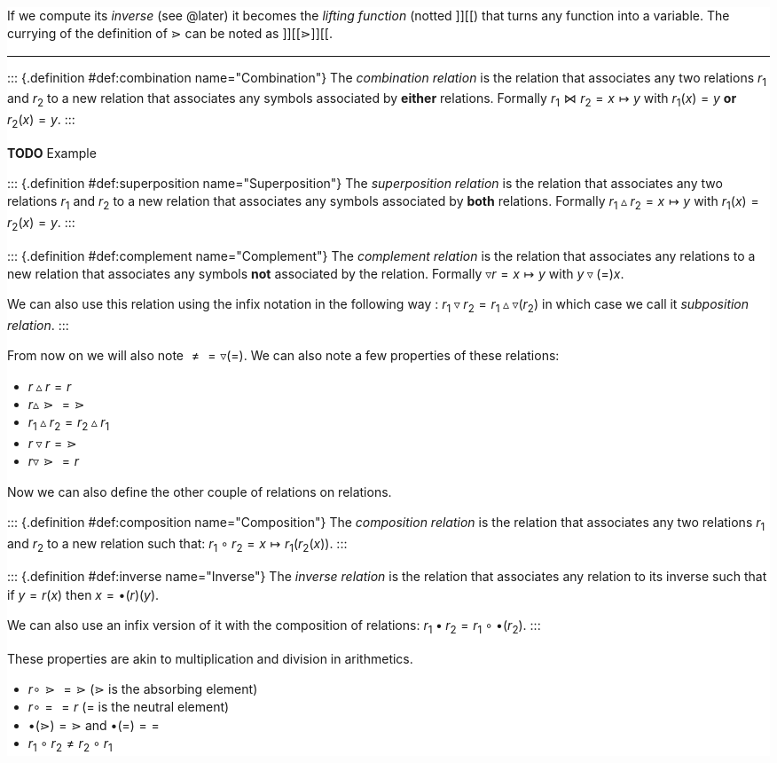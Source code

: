 If we compute its *inverse* (see @later) it becomes the *lifting function* (notted $]][[$) that turns any function into a variable. The currying of the definition of $\gtrdot$ can be noted as $]][[\gtrdot]][[$.

---

::: {.definition #def:combination name="Combination"}
The *combination relation* is the relation that associates any two relations $r_1$ and $r_2$ to a new relation that associates any symbols associated by **either** relations.
Formally $r_1 \bowtie r_2 = x \mapsto y$ with $r_1(x) = y$ **or** $r_2(x) = y$.
:::

**TODO** Example

::: {.definition #def:superposition name="Superposition"}
The *superposition relation* is the relation that associates any two relations $r_1$ and $r_2$ to a new relation that associates any symbols associated by **both** relations.
Formally $r_1 \vartriangle r_2 = x \mapsto y$ with $r_1(x) = r_2(x) = y$.
:::

::: {.definition #def:complement name="Complement"}
The *complement relation* is the relation that associates any relations to a new relation that associates any symbols **not** associated by the relation.
Formally $\triangledown r = x \mapsto y$ with $y \triangledown(=) x$.

We can also use this relation using the infix notation in the following way : $r_1 \triangledown r_2 = r_1 \vartriangle \triangledown(r_2)$ in which case we call it *subposition relation*.
:::

From now on we will also note $\neq = \triangledown(=)$. We can also note a few properties of these relations:

* $r \vartriangle r = r$
* $r \vartriangle \gtrdot = \gtrdot$
* $r_1 \vartriangle r_2 = r_2 \vartriangle r_1$
* $r \triangledown r = \gtrdot$
* $r \triangledown \gtrdot = r$

Now we can also define the other couple of relations on relations.

::: {.definition #def:composition name="Composition"}
The *composition relation* is the relation that associates any two relations $r_1$ and $r_2$ to a new relation such that: $r_1 \circ r_2 = x \mapsto r_1(r_2(x))$.
:::

::: {.definition #def:inverse name="Inverse"}
The *inverse relation* is the relation that associates any relation to its inverse such that if $y = r(x)$ then $x = \bullet(r)(y)$.

We can also use an infix version of it with the composition of relations:
$r_1 \bullet r_2 = r_1 \circ \bullet(r_2)$.
:::

These properties are akin to multiplication and division in arithmetics.

* $r \circ \gtrdot = \gtrdot$ ($\gtrdot$ is the absorbing element)
* $r \circ = = r$ ($=$ is the neutral element)
* $\bullet(\gtrdot) = \gtrdot$ and $\bullet(=) = =$
* $r_1 \circ r_2 \neq r_2 \circ r_1$
